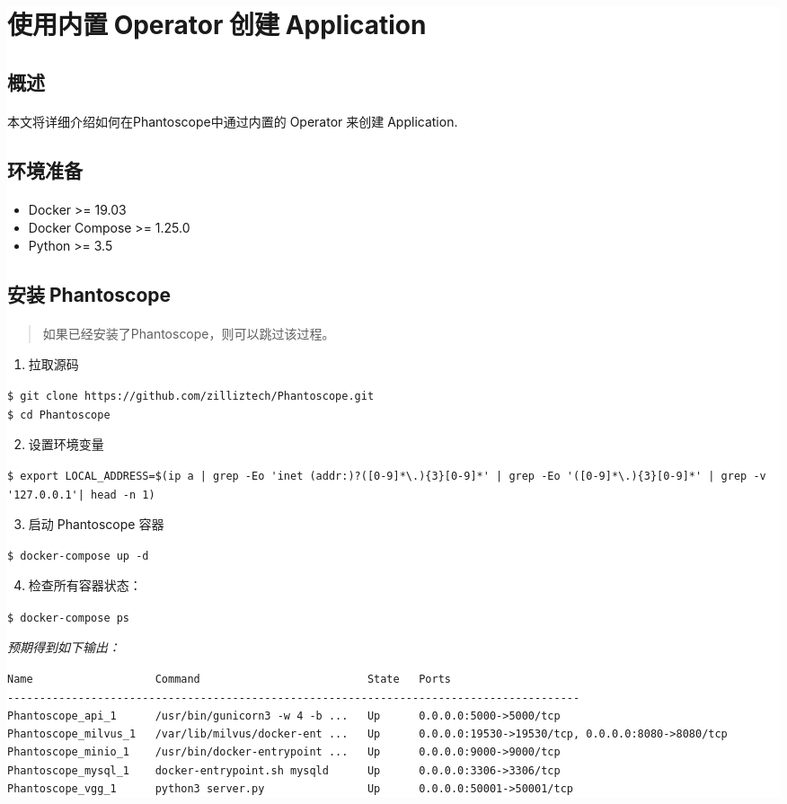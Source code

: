 # 使用内置 Operator 创建 Application

## 概述

本文将详细介绍如何在Phantoscope中通过内置的 Operator 来创建 Application.

## 环境准备

- Docker >= 19.03
- Docker Compose >= 1.25.0
- Python >= 3.5

## 安装 Phantoscope

> 如果已经安装了Phantoscope，则可以跳过该过程。

1. 拉取源码

```shell
$ git clone https://github.com/zilliztech/Phantoscope.git
$ cd Phantoscope
```

2. 设置环境变量

```shell
$ export LOCAL_ADDRESS=$(ip a | grep -Eo 'inet (addr:)?([0-9]*\.){3}[0-9]*' | grep -Eo '([0-9]*\.){3}[0-9]*' | grep -v '127.0.0.1'| head -n 1)
```

3. 启动 Phantoscope 容器

```shell
$ docker-compose up -d
```

4. 检查所有容器状态：

```shell
$ docker-compose ps
```

*预期得到如下输出：*

```
Name                   Command                          State   Ports
-----------------------------------------------------------------------------------------
Phantoscope_api_1      /usr/bin/gunicorn3 -w 4 -b ...   Up      0.0.0.0:5000->5000/tcp
Phantoscope_milvus_1   /var/lib/milvus/docker-ent ...   Up      0.0.0.0:19530->19530/tcp, 0.0.0.0:8080->8080/tcp
Phantoscope_minio_1    /usr/bin/docker-entrypoint ...   Up      0.0.0.0:9000->9000/tcp
Phantoscope_mysql_1    docker-entrypoint.sh mysqld      Up      0.0.0.0:3306->3306/tcp
Phantoscope_vgg_1      python3 server.py                Up      0.0.0.0:50001->50001/tcp
```

